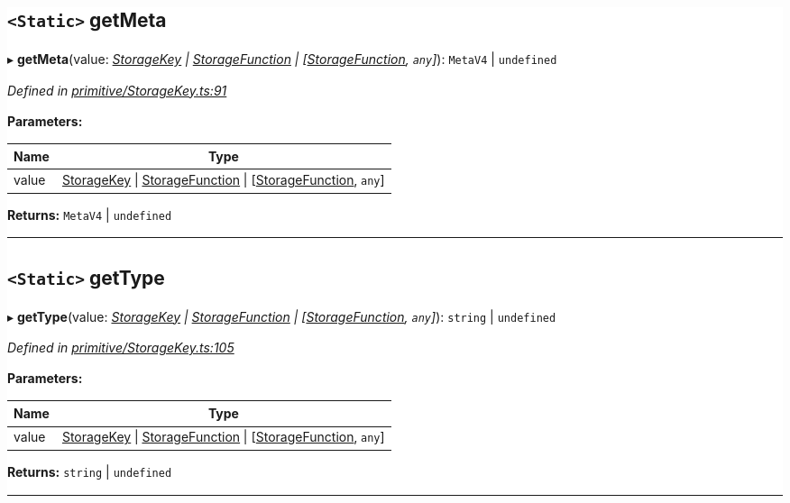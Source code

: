 ## `<Static>` getMeta

▸ **getMeta**(value: *[StorageKey](_primitive_storagekey_.storagekey.md) \| [StorageFunction](../interfaces/_primitive_storagekey_.storagefunction.md) \| [[StorageFunction](../interfaces/_primitive_storagekey_.storagefunction.md), `any`]*): `MetaV4` \| `undefined`

*Defined in [primitive/StorageKey.ts:91](https://github.com/polkadot-js/api/blob/2d94ac7/packages/types/src/primitive/StorageKey.ts#L91)*

**Parameters:**

| Name | Type |
| ------ | ------ |
| value | [StorageKey](_primitive_storagekey_.storagekey.md) \| [StorageFunction](../interfaces/_primitive_storagekey_.storagefunction.md) \| [[StorageFunction](../interfaces/_primitive_storagekey_.storagefunction.md), `any`] |

**Returns:** `MetaV4` \| `undefined`

___
<a id="gettype"></a>

## `<Static>` getType

▸ **getType**(value: *[StorageKey](_primitive_storagekey_.storagekey.md) \| [StorageFunction](../interfaces/_primitive_storagekey_.storagefunction.md) \| [[StorageFunction](../interfaces/_primitive_storagekey_.storagefunction.md), `any`]*): `string` \| `undefined`

*Defined in [primitive/StorageKey.ts:105](https://github.com/polkadot-js/api/blob/2d94ac7/packages/types/src/primitive/StorageKey.ts#L105)*

**Parameters:**

| Name | Type |
| ------ | ------ |
| value | [StorageKey](_primitive_storagekey_.storagekey.md) \| [StorageFunction](../interfaces/_primitive_storagekey_.storagefunction.md) \| [[StorageFunction](../interfaces/_primitive_storagekey_.storagefunction.md), `any`] |

**Returns:** `string` \| `undefined`

___

